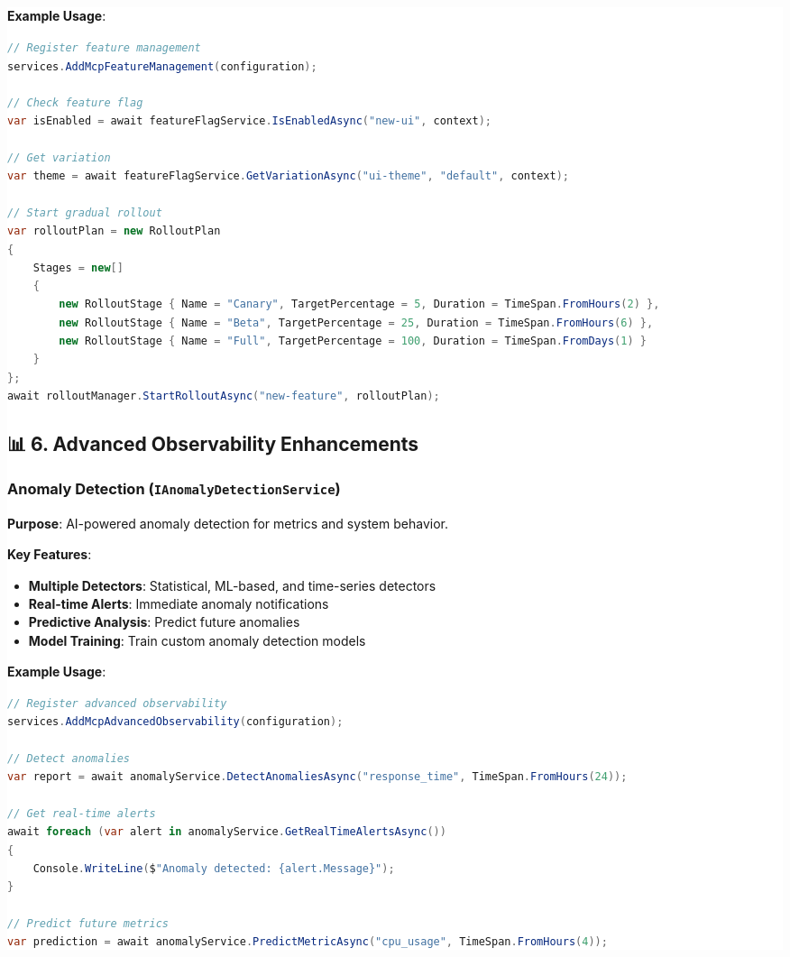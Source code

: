 **Example Usage**:
```csharp
// Register feature management
services.AddMcpFeatureManagement(configuration);

// Check feature flag
var isEnabled = await featureFlagService.IsEnabledAsync("new-ui", context);

// Get variation
var theme = await featureFlagService.GetVariationAsync("ui-theme", "default", context);

// Start gradual rollout
var rolloutPlan = new RolloutPlan
{
    Stages = new[]
    {
        new RolloutStage { Name = "Canary", TargetPercentage = 5, Duration = TimeSpan.FromHours(2) },
        new RolloutStage { Name = "Beta", TargetPercentage = 25, Duration = TimeSpan.FromHours(6) },
        new RolloutStage { Name = "Full", TargetPercentage = 100, Duration = TimeSpan.FromDays(1) }
    }
};
await rolloutManager.StartRolloutAsync("new-feature", rolloutPlan);
```

## 📊 6. Advanced Observability Enhancements

### Anomaly Detection (`IAnomalyDetectionService`)

**Purpose**: AI-powered anomaly detection for metrics and system behavior.

**Key Features**:
- **Multiple Detectors**: Statistical, ML-based, and time-series detectors
- **Real-time Alerts**: Immediate anomaly notifications
- **Predictive Analysis**: Predict future anomalies
- **Model Training**: Train custom anomaly detection models

**Example Usage**:
```csharp
// Register advanced observability
services.AddMcpAdvancedObservability(configuration);

// Detect anomalies
var report = await anomalyService.DetectAnomaliesAsync("response_time", TimeSpan.FromHours(24));

// Get real-time alerts
await foreach (var alert in anomalyService.GetRealTimeAlertsAsync())
{
    Console.WriteLine($"Anomaly detected: {alert.Message}");
}

// Predict future metrics
var prediction = await anomalyService.PredictMetricAsync("cpu_usage", TimeSpan.FromHours(4));
```
